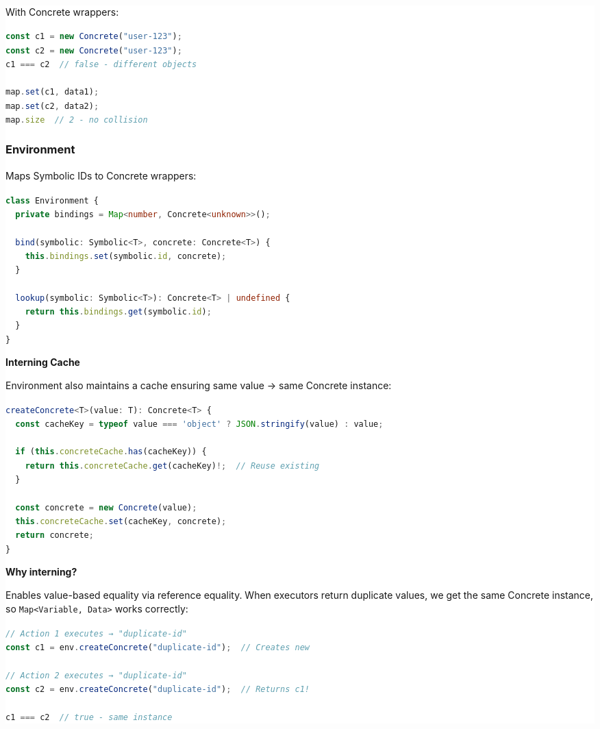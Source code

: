 With Concrete wrappers:
```typescript
const c1 = new Concrete("user-123");
const c2 = new Concrete("user-123");
c1 === c2  // false - different objects

map.set(c1, data1);
map.set(c2, data2);
map.size  // 2 - no collision
```

### Environment

Maps Symbolic IDs to Concrete wrappers:

```typescript
class Environment {
  private bindings = Map<number, Concrete<unknown>>();

  bind(symbolic: Symbolic<T>, concrete: Concrete<T>) {
    this.bindings.set(symbolic.id, concrete);
  }

  lookup(symbolic: Symbolic<T>): Concrete<T> | undefined {
    return this.bindings.get(symbolic.id);
  }
}
```

**Interning Cache**

Environment also maintains a cache ensuring same value → same Concrete instance:

```typescript
createConcrete<T>(value: T): Concrete<T> {
  const cacheKey = typeof value === 'object' ? JSON.stringify(value) : value;

  if (this.concreteCache.has(cacheKey)) {
    return this.concreteCache.get(cacheKey)!;  // Reuse existing
  }

  const concrete = new Concrete(value);
  this.concreteCache.set(cacheKey, concrete);
  return concrete;
}
```

**Why interning?**

Enables value-based equality via reference equality. When executors return duplicate values, we get the same Concrete instance, so `Map<Variable, Data>` works correctly:

```typescript
// Action 1 executes → "duplicate-id"
const c1 = env.createConcrete("duplicate-id");  // Creates new

// Action 2 executes → "duplicate-id"
const c2 = env.createConcrete("duplicate-id");  // Returns c1!

c1 === c2  // true - same instance
```
